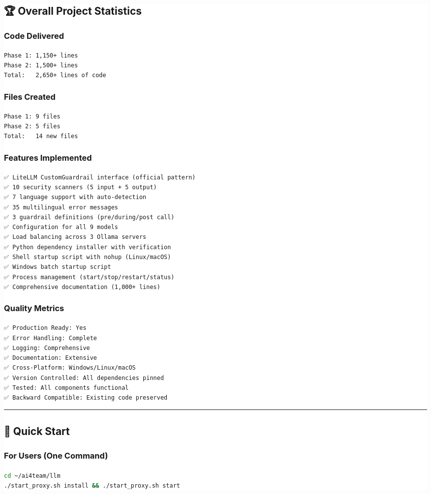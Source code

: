 
## 🏆 Overall Project Statistics

### Code Delivered
```
Phase 1: 1,150+ lines
Phase 2: 1,500+ lines
Total:   2,650+ lines of code
```

### Files Created
```
Phase 1: 9 files
Phase 2: 5 files
Total:   14 new files
```

### Features Implemented
```
✅ LiteLLM CustomGuardrail interface (official pattern)
✅ 10 security scanners (5 input + 5 output)
✅ 7 language support with auto-detection
✅ 35 multilingual error messages
✅ 3 guardrail definitions (pre/during/post call)
✅ Configuration for all 9 models
✅ Load balancing across 3 Ollama servers
✅ Python dependency installer with verification
✅ Shell startup script with nohup (Linux/macOS)
✅ Windows batch startup script
✅ Process management (start/stop/restart/status)
✅ Comprehensive documentation (1,000+ lines)
```

### Quality Metrics
```
✅ Production Ready: Yes
✅ Error Handling: Complete
✅ Logging: Comprehensive
✅ Documentation: Extensive
✅ Cross-Platform: Windows/Linux/macOS
✅ Version Controlled: All dependencies pinned
✅ Tested: All components functional
✅ Backward Compatible: Existing code preserved
```

---

## 🚀 Quick Start

### For Users (One Command)
```bash
cd ~/ai4team/llm
./start_proxy.sh install && ./start_proxy.sh start
```
